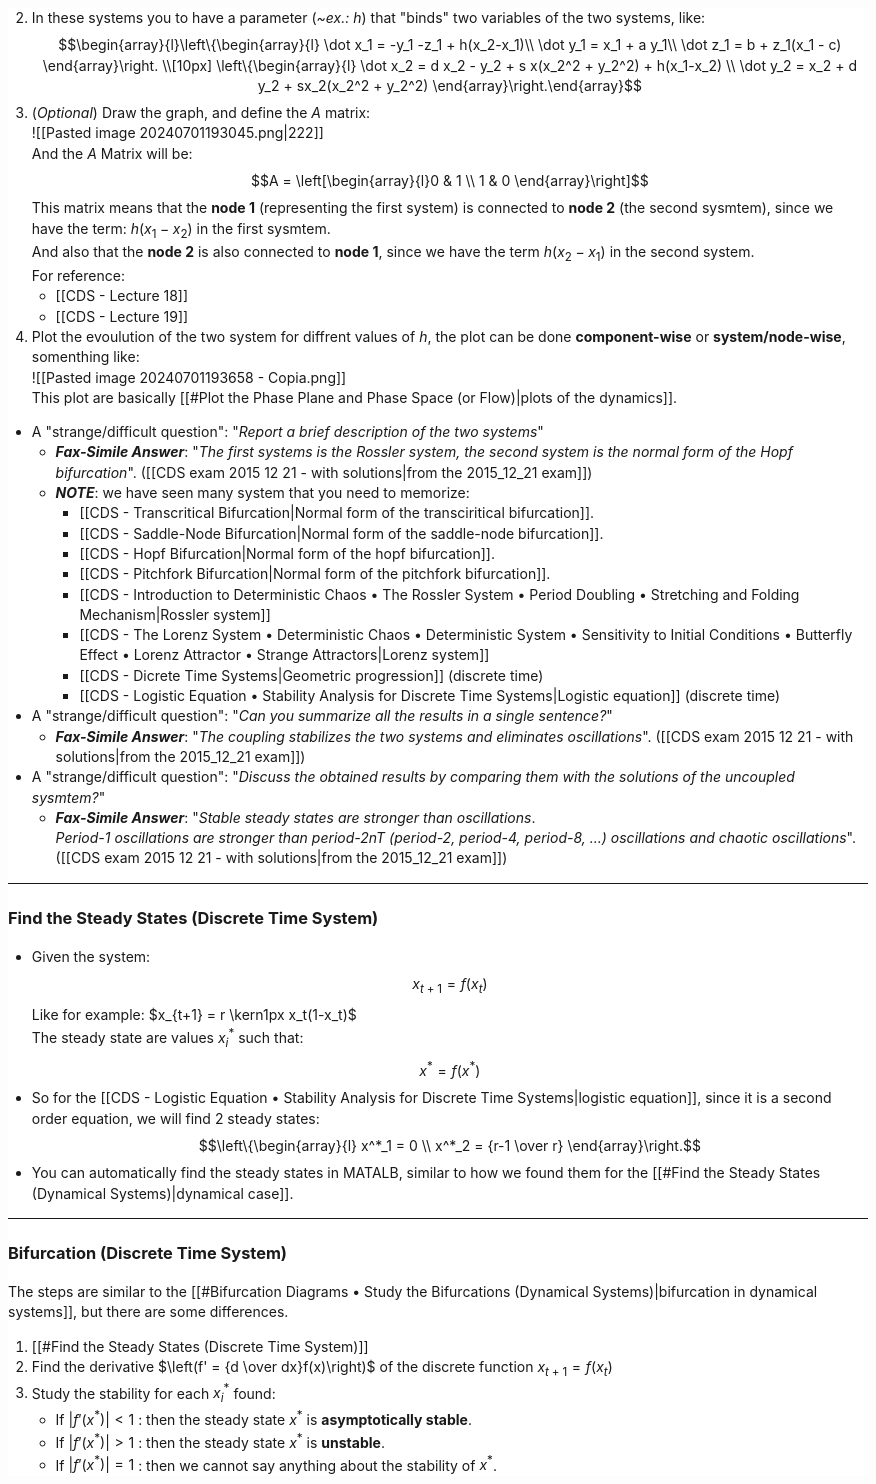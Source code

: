 2. In these systems you to have a parameter (*~ex.:* $h$) that "binds" two variables of the two systems, like:$$\begin{array}{l}\left\{\begin{array}{l} \dot x_1 = -y_1 -z_1 + h(x_2-x_1)\\ \dot y_1 = x_1 + a y_1\\ \dot z_1 = b + z_1(x_1 - c)       \end{array}\right. \\[10px] \left\{\begin{array}{l}  \dot x_2 = d x_2 - y_2 + s x(x_2^2 + y_2^2)  + h(x_1-x_2) \\ \dot y_2 =  x_2 + d y_2 + sx_2(x_2^2 + y_2^2)     \end{array}\right.\end{array}$$
3. (*Optional*) Draw the graph, and define the $A$ matrix:<br>![[Pasted image 20240701193045.png|222]]<br>And the $A$ Matrix will be:$$A = \left[\begin{array}{l}0 & 1  \\ 1  & 0 \end{array}\right]$$This matrix means that the **node 1** (representing the first system) is connected to **node 2** (the second sysmtem), since we have the term: $h(x_1 - x_2)$ in the first sysmtem.<br>And also that the **node 2** is also connected to **node 1**, since we have the term $h(x_2 - x_1)$ in the second system.<br>For reference: 
	- [[CDS - Lecture 18]]
	- [[CDS - Lecture 19]]
4. Plot the evoulution of the two system for diffrent values of $h$, the plot can be done **component-wise** or **system/node-wise**, somenthing like:<br>![[Pasted image 20240701193658 - Copia.png]]<br>This plot are basically [[#Plot the Phase Plane and Phase Space (or Flow)|plots of the dynamics]].
- A "strange/difficult question": "*Report a brief description of the two systems*"
	- ***Fax-Simile Answer***: "*The first systems is the Rossler system, the second system is the normal form of the Hopf bifurcation*". ([[CDS exam 2015 12 21 - with solutions|from the 2015_12_21 exam]])
	- ***NOTE***: we have seen many system that you need to memorize:
		- [[CDS - Transcritical Bifurcation|Normal form of the transciritical bifurcation]].
		- [[CDS - Saddle-Node Bifurcation|Normal form of the saddle-node bifurcation]].
		- [[CDS - Hopf Bifurcation|Normal form of the hopf bifurcation]].
		- [[CDS - Pitchfork Bifurcation|Normal form of the pitchfork bifurcation]].
		- [[CDS - Introduction to Deterministic Chaos • The Rossler System • Period Doubling • Stretching and Folding Mechanism|Rossler system]]
		- [[CDS - The Lorenz System • Deterministic Chaos • Deterministic System • Sensitivity to Initial Conditions • Butterfly Effect • Lorenz Attractor • Strange Attractors|Lorenz system]]
		- [[CDS - Dicrete Time Systems|Geometric progression]] (discrete time)
		- [[CDS - Logistic Equation • Stability Analysis for Discrete Time Systems|Logistic equation]] (discrete time)
- A "strange/difficult question": "*Can you summarize all the results in a single sentence?*"
	- ***Fax-Simile Answer***: "*The coupling stabilizes the two systems and eliminates oscillations*". ([[CDS exam 2015 12 21 - with solutions|from the 2015_12_21 exam]])
- A "strange/difficult question": "*Discuss the obtained results by comparing them with the solutions of the uncoupled sysmtem?*"
	- ***Fax-Simile Answer***: "*Stable steady states are stronger than oscillations*.<br>*Period-1 oscillations are stronger than period-2nT (period-2, period-4, period-8, ...) oscillations and chaotic oscillations*". ([[CDS exam 2015 12 21 - with solutions|from the 2015_12_21 exam]])

----
### Find the Steady States (Discrete Time System)
- Given the system:$$x_{t+1} = f(x_t)$$Like for example: $x_{t+1} = r \kern1px x_t(1-x_t)$<br>The steady state are values $x^*_i$ such that:$$x^* = f(x^*)$$
- So for the [[CDS - Logistic Equation • Stability Analysis for Discrete Time Systems|logistic equation]], since it is a second order equation, we will find 2 steady states:$$\left\{\begin{array}{l} x^*_1 = 0 \\ x^*_2 = {r-1 \over r} \end{array}\right.$$
- You can automatically find the steady states in MATALB, similar to how we found them for the [[#Find the Steady States (Dynamical Systems)|dynamical case]].
----
### Bifurcation (Discrete Time System)
The steps are similar to the [[#Bifurcation Diagrams • Study the Bifurcations (Dynamical Systems)|bifurcation in dynamical systems]], but there are some differences.
1. [[#Find the Steady States (Discrete Time System)]]
2. Find the derivative $\left(f' = {d \over dx}f(x)\right)$ of the discrete function $x_{t+1} = f(x_t)$
3. Study the stability for each $x^*_i$ found:
	- If $\left|f'(x^*)\right| \lt 1$ : then the steady state $x^*$ is **asymptotically stable**.
	- If $\left|f'(x^*)\right| \gt 1$ : then the steady state $x^*$ is **unstable**.
	- If $\left|f'(x^*)\right| = 1$ : then we cannot say anything about the stability of $x^*$.